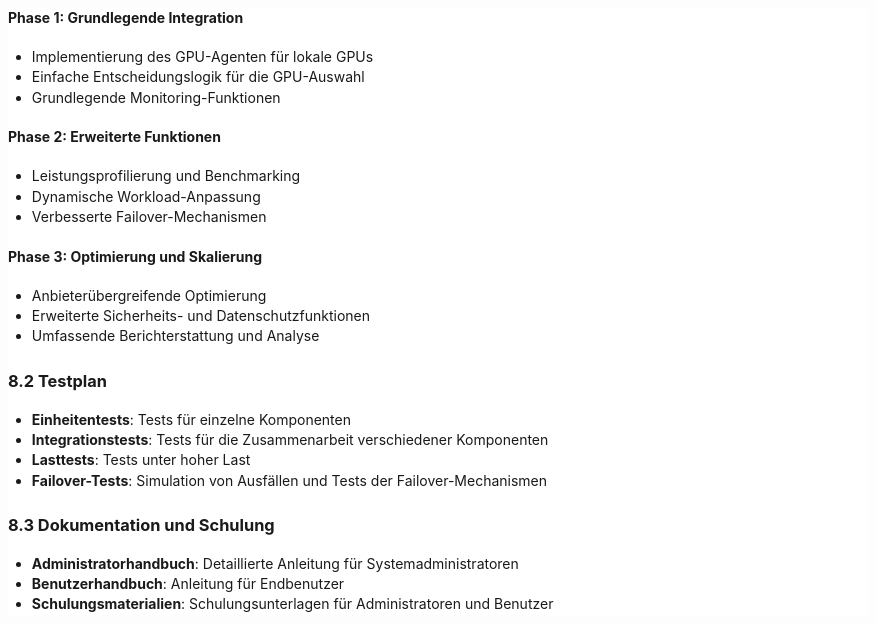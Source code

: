 #### Phase 1: Grundlegende Integration
- Implementierung des GPU-Agenten für lokale GPUs
- Einfache Entscheidungslogik für die GPU-Auswahl
- Grundlegende Monitoring-Funktionen

#### Phase 2: Erweiterte Funktionen
- Leistungsprofilierung und Benchmarking
- Dynamische Workload-Anpassung
- Verbesserte Failover-Mechanismen

#### Phase 3: Optimierung und Skalierung
- Anbieterübergreifende Optimierung
- Erweiterte Sicherheits- und Datenschutzfunktionen
- Umfassende Berichterstattung und Analyse

### 8.2 Testplan

- **Einheitentests**: Tests für einzelne Komponenten
- **Integrationstests**: Tests für die Zusammenarbeit verschiedener Komponenten
- **Lasttests**: Tests unter hoher Last
- **Failover-Tests**: Simulation von Ausfällen und Tests der Failover-Mechanismen

### 8.3 Dokumentation und Schulung

- **Administratorhandbuch**: Detaillierte Anleitung für Systemadministratoren
- **Benutzerhandbuch**: Anleitung für Endbenutzer
- **Schulungsmaterialien**: Schulungsunterlagen für Administratoren und Benutzer